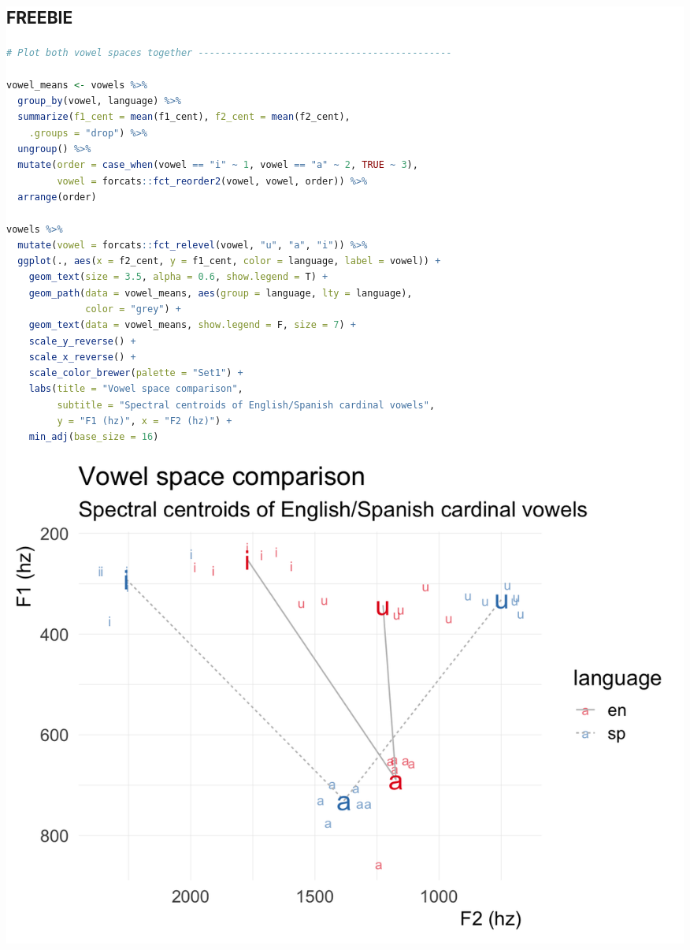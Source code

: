 ## FREEBIE

``` r
# Plot both vowel spaces together ---------------------------------------------

vowel_means <- vowels %>% 
  group_by(vowel, language) %>% 
  summarize(f1_cent = mean(f1_cent), f2_cent = mean(f2_cent), 
    .groups = "drop") %>% 
  ungroup() %>% 
  mutate(order = case_when(vowel == "i" ~ 1, vowel == "a" ~ 2, TRUE ~ 3), 
         vowel = forcats::fct_reorder2(vowel, vowel, order)) %>% 
  arrange(order)

vowels %>% 
  mutate(vowel = forcats::fct_relevel(vowel, "u", "a", "i")) %>% 
  ggplot(., aes(x = f2_cent, y = f1_cent, color = language, label = vowel)) +
    geom_text(size = 3.5, alpha = 0.6, show.legend = T) + 
    geom_path(data = vowel_means, aes(group = language, lty = language), 
              color = "grey") + 
    geom_text(data = vowel_means, show.legend = F, size = 7) + 
    scale_y_reverse() + 
    scale_x_reverse() + 
    scale_color_brewer(palette = "Set1") + 
    labs(title = "Vowel space comparison", 
         subtitle = "Spectral centroids of English/Spanish cardinal vowels", 
         y = "F1 (hz)", x = "F2 (hz)") + 
    min_adj(base_size = 16)
```

<img src="README_files/figure-gfm/plot5-1.png" width="100%" />
